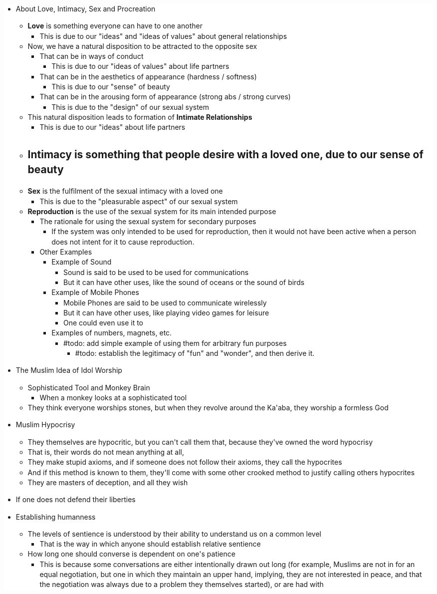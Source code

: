 
- About Love, Intimacy, Sex and Procreation
	- **Love** is something everyone can have to one another
		- This is due to our "ideas" and "ideas of values" about general relationships
	- Now, we have a natural disposition to be attracted to the opposite sex
		- That can be in ways of conduct
			- This is due to our "ideas of values" about life partners
		- That can be in the aesthetics of appearance (hardness / softness)
			- This is due to our "sense" of beauty
		- That can be in the arousing form of appearance (strong abs / strong curves)
			- This is due to the "design" of our sexual system
	- This natural disposition leads to formation of **Intimate Relationships**
		- This is due to our "ideas" about life partners
	- **Intimacy** is something that people desire with a loved one, due to our sense of beauty
		- 
	- **Sex** is the fulfilment of the sexual intimacy with a loved one
		- This is due to the "pleasurable aspect" of our sexual system
	- **Reproduction** is the use of the sexual system for its main intended purpose
		- The rationale for using the sexual system for secondary purposes
			- If the system was only intended to be used for reproduction, then it would not have been active when a person does not intent for it to cause reproduction.
		- Other Examples
			- Example of Sound
				- Sound is said to be used to be used for communications
				- But it can have other uses, like the sound of oceans or the sound of birds
			- Example of Mobile Phones
				- Mobile Phones are said to be used to communicate wirelessly
				- But it can have other uses, like playing video games for leisure
				- One could even use it to 
			- Examples of numbers, magnets, etc.
				- #todo: add simple example of using them for arbitrary fun purposes
					- #todo: establish the legitimacy of "fun" and "wonder", and then derive it.


- The Muslim Idea of Idol Worship
	- Sophisticated Tool and Monkey Brain
		- When a monkey looks at a sophisticated tool
	- They think everyone worships stones, but when they revolve around the Ka'aba, they worship a formless God

- Muslim Hypocrisy
	- They themselves are hypocritic, but you can't call them that, because they've owned the word hypocrisy
	- That is, their words do not mean anything at all, 
	- They make stupid axioms, and if someone does not follow their axioms, they call the hypocrites
	- And if this method is known to them, they'll come with some other crooked method to justify calling others hypocrites
	- They are masters of deception, and all they wish

- If one does not defend their liberties

- Establishing humanness
	- The levels of sentience is understood by their ability to understand us on a common level
		- That is the way in which anyone should establish relative sentience
	- How long one should converse is dependent on one's patience
		- This is because some conversations are either intentionally drawn out long (for example, Muslims are not in for an equal negotiation, but one in which they maintain an upper hand, implying, they are not interested in peace, and that the negotiation was always due to a problem they themselves started), or are had with 
